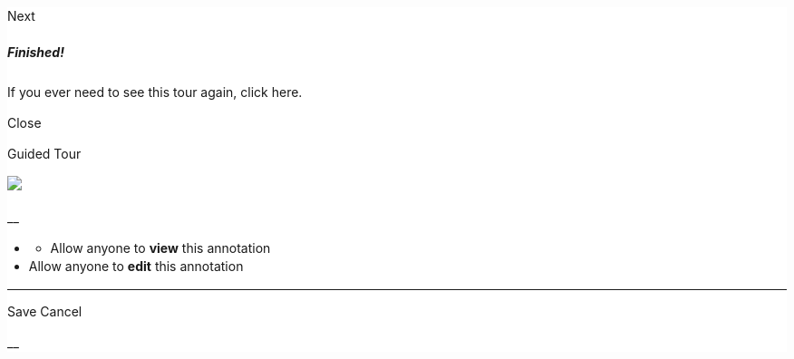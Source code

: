 Next

##### Finished!

If you ever need to see this tour again, click here. 

Close

Guided Tour

![](https://bat.bing.com/action/0?ti=56018282&Ver=2&mid=ef753b2a-ce07-475e-b203-71be25370c1e&sid=f30c5e70639211ee87d33f0876d93783&vid=f30c9700639211eeb3a75d830392c94f&vids=0&msclkid=N&pi=0&lg=en-US&sw=800&sh=600&sc=24&nwd=1&tl=Shortform%20%7C%20Book&p=https%3A%2F%2Fwww.shortform.com%2Fapp%2Fbook%2Fquiet-the-power-of-introverts%2F1-page-summary&r=&lt=477&evt=pageLoad&sv=1&rn=407973)

__

  *   * Allow anyone to **view** this annotation
  * Allow anyone to **edit** this annotation



* * *

Save Cancel

__



